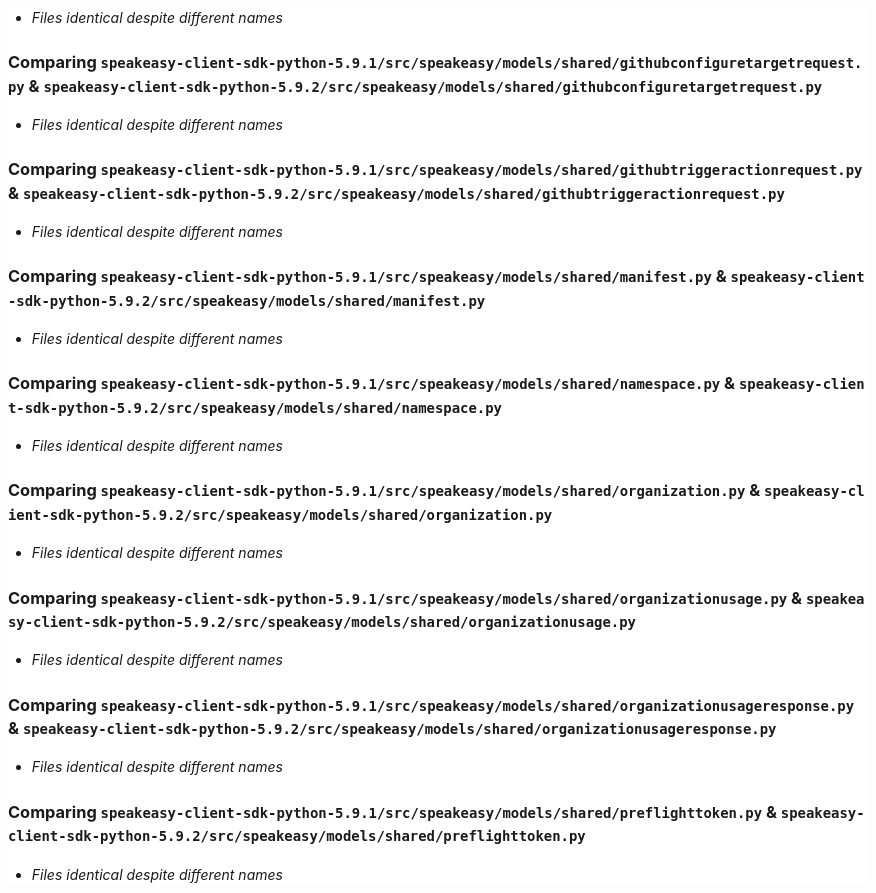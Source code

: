  * *Files identical despite different names*

### Comparing `speakeasy-client-sdk-python-5.9.1/src/speakeasy/models/shared/githubconfiguretargetrequest.py` & `speakeasy-client-sdk-python-5.9.2/src/speakeasy/models/shared/githubconfiguretargetrequest.py`

 * *Files identical despite different names*

### Comparing `speakeasy-client-sdk-python-5.9.1/src/speakeasy/models/shared/githubtriggeractionrequest.py` & `speakeasy-client-sdk-python-5.9.2/src/speakeasy/models/shared/githubtriggeractionrequest.py`

 * *Files identical despite different names*

### Comparing `speakeasy-client-sdk-python-5.9.1/src/speakeasy/models/shared/manifest.py` & `speakeasy-client-sdk-python-5.9.2/src/speakeasy/models/shared/manifest.py`

 * *Files identical despite different names*

### Comparing `speakeasy-client-sdk-python-5.9.1/src/speakeasy/models/shared/namespace.py` & `speakeasy-client-sdk-python-5.9.2/src/speakeasy/models/shared/namespace.py`

 * *Files identical despite different names*

### Comparing `speakeasy-client-sdk-python-5.9.1/src/speakeasy/models/shared/organization.py` & `speakeasy-client-sdk-python-5.9.2/src/speakeasy/models/shared/organization.py`

 * *Files identical despite different names*

### Comparing `speakeasy-client-sdk-python-5.9.1/src/speakeasy/models/shared/organizationusage.py` & `speakeasy-client-sdk-python-5.9.2/src/speakeasy/models/shared/organizationusage.py`

 * *Files identical despite different names*

### Comparing `speakeasy-client-sdk-python-5.9.1/src/speakeasy/models/shared/organizationusageresponse.py` & `speakeasy-client-sdk-python-5.9.2/src/speakeasy/models/shared/organizationusageresponse.py`

 * *Files identical despite different names*

### Comparing `speakeasy-client-sdk-python-5.9.1/src/speakeasy/models/shared/preflighttoken.py` & `speakeasy-client-sdk-python-5.9.2/src/speakeasy/models/shared/preflighttoken.py`

 * *Files identical despite different names*
